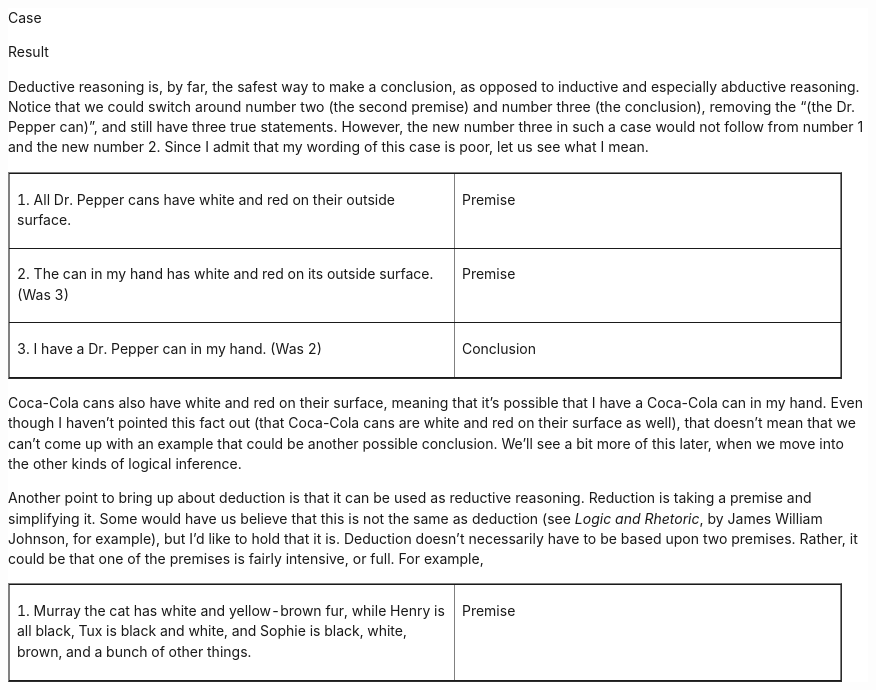 <td width="33%">
<p>Case</p>
</td>
<td width="34%">
<p>Result</p>
</td>
</tr>
</tbody>
</table>
<p>Deductive reasoning is, by far, the safest way to make a conclusion, as opposed to inductive and especially abductive reasoning. Notice that we could switch around number two (the second premise) and number three (the conclusion), removing the &ldquo;(the Dr. Pepper can)&rdquo;, and still have three true statements. However, the new number three in such a case would not follow from number 1 and the new number 2. Since I admit that my wording of this case is poor, let us see what I mean.</p>
<table style="width: 97%;" border="1" cellspacing="0" cellpadding="0">
<tbody>
<tr>
<td width="53%">
<p>1. All Dr. Pepper cans have white and red on their outside surface.</p>
</td>
<td width="46%">
<p>Premise</p>
</td>
</tr>
<tr>
<td width="53%">
<p>2. The can in my hand has white and red on its outside surface. (Was 3)</p>
</td>
<td width="46%">
<p>Premise</p>
</td>
</tr>
<tr>
<td width="53%">
<p>3. I have a Dr. Pepper can in my hand. (Was 2)</p>
</td>
<td width="46%">
<p>Conclusion</p>
</td>
</tr>
</tbody>
</table>
<p>Coca-Cola cans also have white and red on their surface, meaning that it&rsquo;s possible that I have a Coca-Cola can in my hand. Even though I haven&rsquo;t pointed this fact out (that Coca-Cola cans are white and red on their surface as well), that doesn&rsquo;t mean that we can&rsquo;t come up with an example that could be another possible conclusion. We&rsquo;ll see a bit more of this later, when we move into the other kinds of logical inference.</p>
<p>Another point to bring up about deduction is that it can be used as reductive reasoning. Reduction is taking a premise and simplifying it. Some would have us believe that this is not the same as deduction (see <em>Logic and Rhetoric</em>, by James William Johnson, for example), but I&rsquo;d like to hold that it is. Deduction doesn&rsquo;t necessarily have to be based upon two premises. Rather, it could be that one of the premises is fairly intensive, or full. For example,</p>
<table style="width: 97%;" border="1" cellspacing="0" cellpadding="0">
<tbody>
<tr>
<td width="53%">
<p>1. Murray the cat has white and yellow-brown fur, while Henry is all black, Tux is black and white, and Sophie is black, white, brown, and a bunch of other things.</p>
</td>
<td width="46%">
<p>Premise</p>
</td>
</tr>
</tbody>